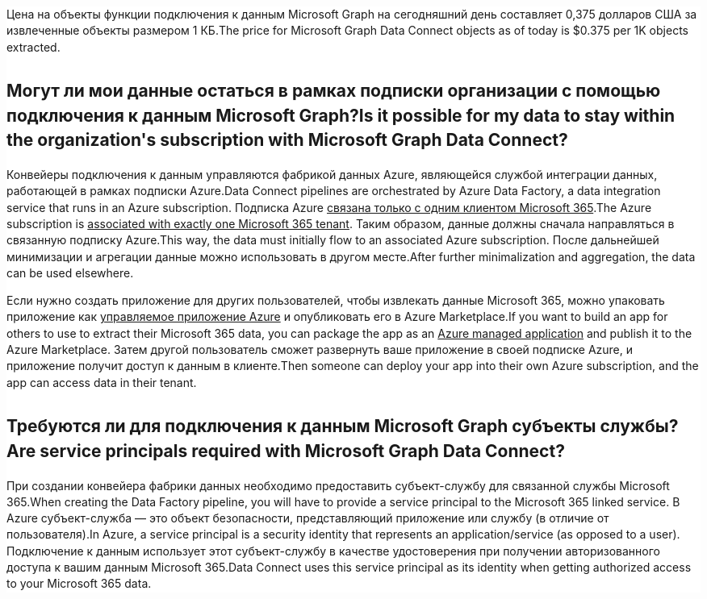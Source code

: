 <span data-ttu-id="3a9d6-128">Цена на объекты функции подключения к данным Microsoft Graph на сегодняшний день составляет 0,375 долларов США за извлеченные объекты размером 1 КБ.</span><span class="sxs-lookup"><span data-stu-id="3a9d6-128">The price for Microsoft Graph Data Connect objects as of today is $0.375 per 1K objects extracted.</span></span>

## <a name="is-it-possible-for-my-data-to-stay-within-the-organizations-subscription-with-microsoft-graph-data-connect"></a><span data-ttu-id="3a9d6-129">Могут ли мои данные остаться в рамках подписки организации с помощью подключения к данным Microsoft Graph?</span><span class="sxs-lookup"><span data-stu-id="3a9d6-129">Is it possible for my data to stay within the organization's subscription with Microsoft Graph Data Connect?</span></span>

<span data-ttu-id="3a9d6-130">Конвейеры подключения к данным управляются фабрикой данных Azure, являющейся службой интеграции данных, работающей в рамках подписки Azure.</span><span class="sxs-lookup"><span data-stu-id="3a9d6-130">Data Connect pipelines are orchestrated by Azure Data Factory, a data integration service that runs in an Azure subscription.</span></span> <span data-ttu-id="3a9d6-131">Подписка Azure [связана только с одним клиентом Microsoft 365](/azure/active-directory/fundamentals/active-directory-how-subscriptions-associated-directory).</span><span class="sxs-lookup"><span data-stu-id="3a9d6-131">The Azure subscription is [associated with exactly one Microsoft 365 tenant](/azure/active-directory/fundamentals/active-directory-how-subscriptions-associated-directory).</span></span> <span data-ttu-id="3a9d6-132">Таким образом, данные должны сначала направляться в связанную подписку Azure.</span><span class="sxs-lookup"><span data-stu-id="3a9d6-132">This way, the data must initially flow to an associated Azure subscription.</span></span> <span data-ttu-id="3a9d6-133">После дальнейшей минимизации и агрегации данные можно использовать в другом месте.</span><span class="sxs-lookup"><span data-stu-id="3a9d6-133">After further minimalization and aggregation, the data can be used elsewhere.</span></span>

<span data-ttu-id="3a9d6-134">Если нужно создать приложение для других пользователей, чтобы извлекать данные Microsoft 365, можно упаковать приложение как [управляемое приложение Azure](/azure/managed-applications/overview) и опубликовать его в Azure Marketplace.</span><span class="sxs-lookup"><span data-stu-id="3a9d6-134">If you want to build an app for others to use to extract their Microsoft 365 data, you can package the app as an [Azure managed application](/azure/managed-applications/overview) and publish it to the Azure Marketplace.</span></span> <span data-ttu-id="3a9d6-135">Затем другой пользователь сможет развернуть ваше приложение в своей подписке Azure, и приложение получит доступ к данным в клиенте.</span><span class="sxs-lookup"><span data-stu-id="3a9d6-135">Then someone can deploy your app into their own Azure subscription, and the app can access data in their tenant.</span></span>

## <a name="are-service-principals-required-with-microsoft-graph-data-connect"></a><span data-ttu-id="3a9d6-136">Требуются ли для подключения к данным Microsoft Graph субъекты службы?</span><span class="sxs-lookup"><span data-stu-id="3a9d6-136">Are service principals required with Microsoft Graph Data Connect?</span></span>

<span data-ttu-id="3a9d6-137">При создании конвейера фабрики данных необходимо предоставить субъект-службу для связанной службы Microsoft 365.</span><span class="sxs-lookup"><span data-stu-id="3a9d6-137">When creating the Data Factory pipeline, you will have to provide a service principal to the Microsoft 365 linked service.</span></span> <span data-ttu-id="3a9d6-138">В Azure субъект-служба — это объект безопасности, представляющий приложение или службу (в отличие от пользователя).</span><span class="sxs-lookup"><span data-stu-id="3a9d6-138">In Azure, a service principal is a security identity that represents an application/service (as opposed to a user).</span></span> <span data-ttu-id="3a9d6-139">Подключение к данным использует этот субъект-службу в качестве удостоверения при получении авторизованного доступа к вашим данным Microsoft 365.</span><span class="sxs-lookup"><span data-stu-id="3a9d6-139">Data Connect uses this service principal as its identity when getting authorized access to your Microsoft 365 data.</span></span>
